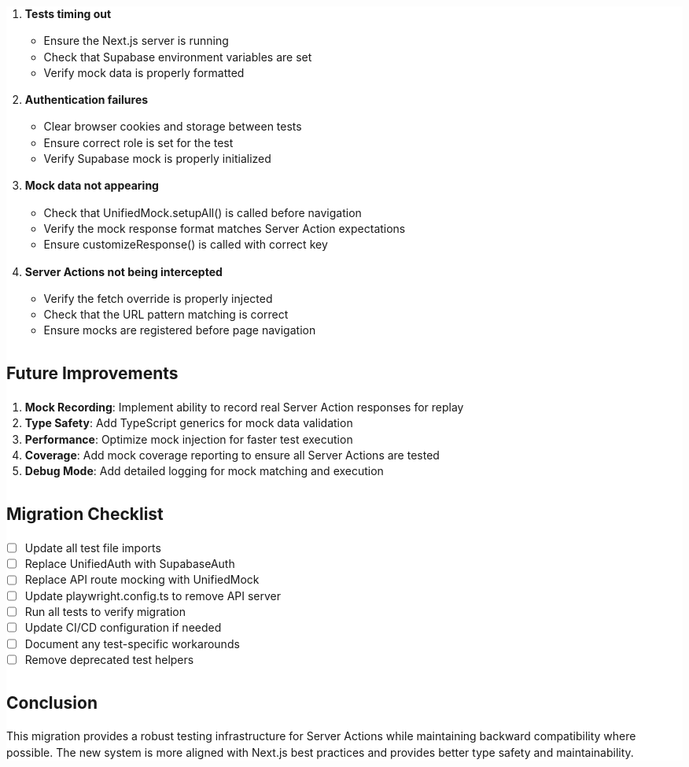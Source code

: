 1. **Tests timing out**
   - Ensure the Next.js server is running
   - Check that Supabase environment variables are set
   - Verify mock data is properly formatted

2. **Authentication failures**
   - Clear browser cookies and storage between tests
   - Ensure correct role is set for the test
   - Verify Supabase mock is properly initialized

3. **Mock data not appearing**
   - Check that UnifiedMock.setupAll() is called before navigation
   - Verify the mock response format matches Server Action expectations
   - Ensure customizeResponse() is called with correct key

4. **Server Actions not being intercepted**
   - Verify the fetch override is properly injected
   - Check that the URL pattern matching is correct
   - Ensure mocks are registered before page navigation

## Future Improvements

1. **Mock Recording**: Implement ability to record real Server Action responses for replay
2. **Type Safety**: Add TypeScript generics for mock data validation
3. **Performance**: Optimize mock injection for faster test execution
4. **Coverage**: Add mock coverage reporting to ensure all Server Actions are tested
5. **Debug Mode**: Add detailed logging for mock matching and execution

## Migration Checklist

- [ ] Update all test file imports
- [ ] Replace UnifiedAuth with SupabaseAuth
- [ ] Replace API route mocking with UnifiedMock
- [ ] Update playwright.config.ts to remove API server
- [ ] Run all tests to verify migration
- [ ] Update CI/CD configuration if needed
- [ ] Document any test-specific workarounds
- [ ] Remove deprecated test helpers

## Conclusion

This migration provides a robust testing infrastructure for Server Actions while maintaining backward compatibility where possible. The new system is more aligned with Next.js best practices and provides better type safety and maintainability.
